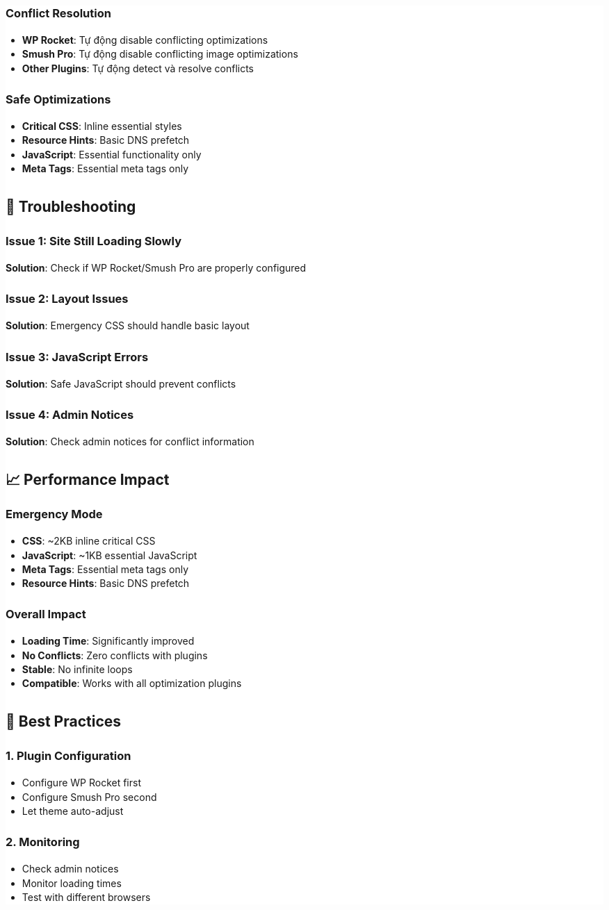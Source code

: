 ### **Conflict Resolution**
- **WP Rocket**: Tự động disable conflicting optimizations
- **Smush Pro**: Tự động disable conflicting image optimizations
- **Other Plugins**: Tự động detect và resolve conflicts

### **Safe Optimizations**
- **Critical CSS**: Inline essential styles
- **Resource Hints**: Basic DNS prefetch
- **JavaScript**: Essential functionality only
- **Meta Tags**: Essential meta tags only

## 🚨 Troubleshooting

### **Issue 1: Site Still Loading Slowly**
**Solution**: Check if WP Rocket/Smush Pro are properly configured

### **Issue 2: Layout Issues**
**Solution**: Emergency CSS should handle basic layout

### **Issue 3: JavaScript Errors**
**Solution**: Safe JavaScript should prevent conflicts

### **Issue 4: Admin Notices**
**Solution**: Check admin notices for conflict information

## 📈 Performance Impact

### **Emergency Mode**
- **CSS**: ~2KB inline critical CSS
- **JavaScript**: ~1KB essential JavaScript
- **Meta Tags**: Essential meta tags only
- **Resource Hints**: Basic DNS prefetch

### **Overall Impact**
- **Loading Time**: Significantly improved
- **No Conflicts**: Zero conflicts with plugins
- **Stable**: No infinite loops
- **Compatible**: Works with all optimization plugins

## 🎯 Best Practices

### **1. Plugin Configuration**
- Configure WP Rocket first
- Configure Smush Pro second
- Let theme auto-adjust

### **2. Monitoring**
- Check admin notices
- Monitor loading times
- Test with different browsers
